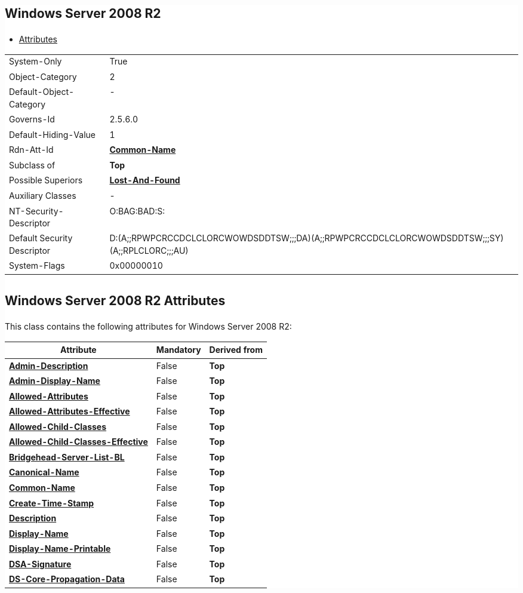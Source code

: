 

## Windows Server 2008 R2

-   [Attributes](#windows-server-2008-r2-attributes)



|                             |                                                                                              |
|-----------------------------|----------------------------------------------------------------------------------------------|
| System-Only                 | True                                                                                         |
| Object-Category             | 2                                                                                            |
| Default-Object-Category     | \-                                                                                           |
| Governs-Id                  | 2.5.6.0                                                                                      |
| Default-Hiding-Value        | 1                                                                                            |
| Rdn-Att-Id                  | [**Common-Name**](a-cn.md)<br/>                                                       |
| Subclass of                 | **Top**<br/>                                                                           |
| Possible Superiors          | [**Lost-And-Found**](c-lostandfound.md)                                                     |
| Auxiliary Classes           | \-                                                                                           |
| NT-Security-Descriptor      | O:BAG:BAD:S:                                                                                 |
| Default Security Descriptor | D:(A;;RPWPCRCCDCLCLORCWOWDSDDTSW;;;DA)(A;;RPWPCRCCDCLCLORCWOWDSDDTSW;;;SY)(A;;RPLCLORC;;;AU) |
| System-Flags                | 0x00000010                                                                                   |



## Windows Server 2008 R2 Attributes

This class contains the following attributes for Windows Server 2008 R2:



| Attribute                                                                        | Mandatory | Derived from |
|----------------------------------------------------------------------------------|-----------|--------------|
| [**Admin-Description**](a-admindescription.md)                                  | False     | **Top**      |
| [**Admin-Display-Name**](a-admindisplayname.md)                                 | False     | **Top**      |
| [**Allowed-Attributes**](a-allowedattributes.md)                                | False     | **Top**      |
| [**Allowed-Attributes-Effective**](a-allowedattributeseffective.md)             | False     | **Top**      |
| [**Allowed-Child-Classes**](a-allowedchildclasses.md)                           | False     | **Top**      |
| [**Allowed-Child-Classes-Effective**](a-allowedchildclasseseffective.md)        | False     | **Top**      |
| [**Bridgehead-Server-List-BL**](a-bridgeheadserverlistbl.md)                    | False     | **Top**      |
| [**Canonical-Name**](a-canonicalname.md)                                        | False     | **Top**      |
| [**Common-Name**](a-cn.md)                                                      | False     | **Top**      |
| [**Create-Time-Stamp**](a-createtimestamp.md)                                   | False     | **Top**      |
| [**Description**](a-description.md)                                             | False     | **Top**      |
| [**Display-Name**](a-displayname.md)                                            | False     | **Top**      |
| [**Display-Name-Printable**](a-displaynameprintable.md)                         | False     | **Top**      |
| [**DSA-Signature**](a-dsasignature.md)                                          | False     | **Top**      |
| [**DS-Core-Propagation-Data**](a-dscorepropagationdata.md)                      | False     | **Top**      |
